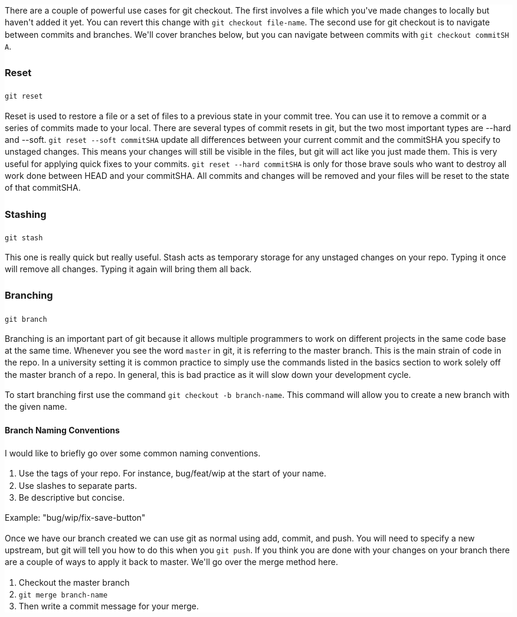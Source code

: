 There are a couple of powerful use cases for git checkout. The first involves a file which you've made changes to locally but haven't added it yet. You can revert this change with `git checkout file-name`. The second use for git checkout is to navigate between commits and branches. We'll cover branches below, but you can navigate between commits with `git checkout commitSHA`.

### Reset
`git reset`

Reset is used to restore a file or a set of files to a previous state in your commit tree. You can use it to remove a commit or a series of commits made to your local. There are several types of commit resets in git, but the two most important types are --hard and --soft. `git reset --soft commitSHA` update all differences between your current commit and the commitSHA you specify to unstaged changes. This means your changes will still be visible in the files, but git will act like you just made them. This is very useful for applying quick fixes to your commits. `git reset --hard commitSHA` is only for those brave souls who want to destroy all work done between HEAD and your commitSHA. All commits and changes will be removed and your files will be reset to the state of that commitSHA.

### Stashing
`git stash`

This one is really quick but really useful. Stash acts as temporary storage for any unstaged changes on your repo. Typing it once will remove all changes. Typing it again will bring them all back.

### Branching
`git branch`

Branching is an important part of git because it allows multiple programmers to work on different projects in the same code base at the same time. Whenever you see the word `master` in git, it is referring to the master branch. This is the main strain of code in the repo. In a university setting it is common practice to simply use the commands listed in the basics section to work solely off the master branch of a repo. In general, this is bad practice as it will slow down your development cycle.

To start branching first use the command `git checkout -b branch-name`. This command will allow you to create a new branch with the given name. 

#### Branch Naming Conventions
I would like to briefly go over some common naming conventions. 

1. Use the tags of your repo. For instance, bug/feat/wip at the start of your name.
2. Use slashes to separate parts.
3. Be descriptive but concise.

Example: "bug/wip/fix-save-button"

Once we have our branch created we can use git as normal using add, commit, and push. You will need to specify a new upstream, but git will tell you how to do this when you `git push`. If you think you are done with your changes on your branch there are a couple of ways to apply it back to master. We'll go over the merge method here.

1. Checkout the master branch
2. `git merge branch-name`
3. Then write a commit message for your merge. 
